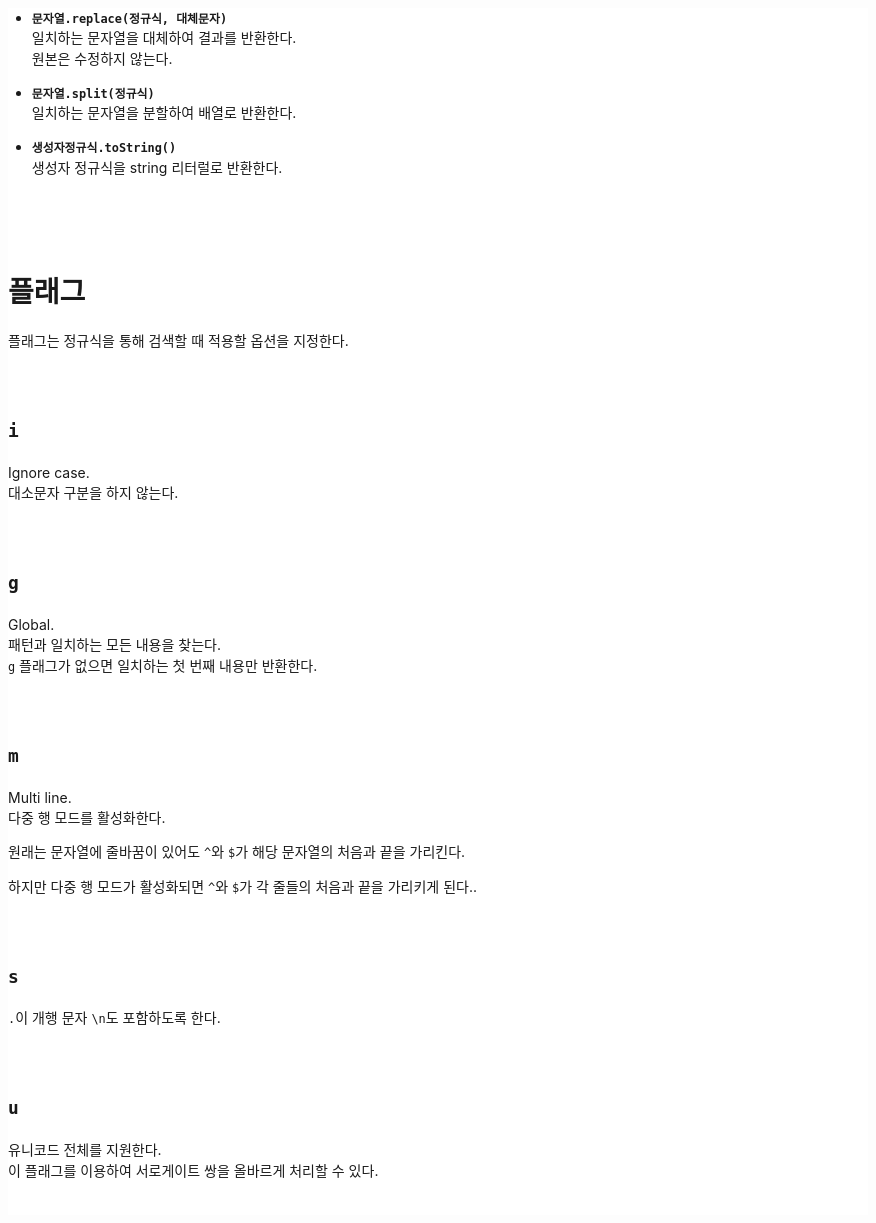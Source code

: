 - **`문자열.replace(정규식, 대체문자)`**  
일치하는 문자열을 대체하여 결과를 반환한다.  
원본은 수정하지 않는다.

- **`문자열.split(정규식)`**  
일치하는 문자열을 분할하여 배열로 반환한다.

- **`생성자정규식.toString()`**  
생성자 정규식을 string 리터럴로 반환한다.

<br/>
<br/>


# **플래그**
플래그는 정규식을 통해 검색할 때 적용할 옵션을 지정한다.

<br/>

## **`i`**
Ignore case.  
대소문자 구분을 하지 않는다.

<br/>

## **`g`**
Global.  
패턴과 일치하는 모든 내용을 찾는다.  
`g` 플래그가 없으면 일치하는 첫 번째 내용만 반환한다.

<br/>

## **`m`**
Multi line.  
다중 행 모드를 활성화한다.  

원래는 문자열에 줄바꿈이 있어도 `^`와 `$`가 해당 문자열의 처음과 끝을 가리킨다.

하지만 다중 행 모드가 활성화되면 `^`와 `$`가 각 줄들의 처음과 끝을 가리키게 된다..


<br/>

## **`s`**  
`.`이 개행 문자 `\n`도 포함하도록 한다.

<br/>

## **`u`**  
유니코드 전체를 지원한다.  
이 플래그를 이용하여 서로게이트 쌍을 올바르게 처리할 수 있다.

<br/>
